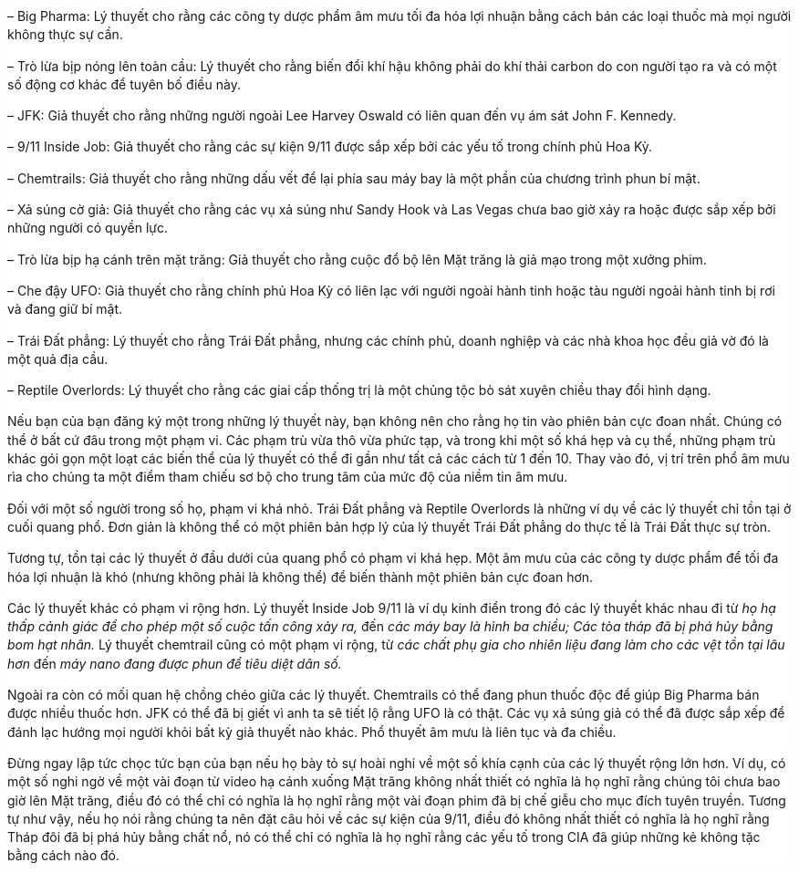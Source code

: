 – Big Pharma: Lý thuyết cho rằng các công ty dược phẩm âm mưu tối đa hóa lợi nhuận bằng cách bán các loại thuốc mà mọi người không thực sự cần.

– Trò lừa bịp nóng lên toàn cầu: Lý thuyết cho rằng biến đổi khí hậu không phải do khí thải carbon do con người tạo ra và có một số động cơ khác để tuyên bố điều này.

– JFK: Giả thuyết cho rằng những người ngoài Lee Harvey Oswald có liên quan đến vụ ám sát John F. Kennedy.

– 9/11 Inside Job: Giả thuyết cho rằng các sự kiện 9/11 được sắp xếp bởi các yếu tố trong chính phủ Hoa Kỳ.

– Chemtrails: Giả thuyết cho rằng những dấu vết để lại phía sau máy bay là một phần của chương trình phun bí mật.

– Xả súng cờ giả: Giả thuyết cho rằng các vụ xả súng như Sandy Hook và Las Vegas chưa bao giờ xảy ra hoặc được sắp xếp bởi những người có quyền lực.

– Trò lừa bịp hạ cánh trên mặt trăng: Giả thuyết cho rằng cuộc đổ bộ lên Mặt trăng là giả mạo trong một xưởng phim.

– Che đậy UFO: Giả thuyết cho rằng chính phủ Hoa Kỳ có liên lạc với người ngoài hành tinh hoặc tàu người ngoài hành tinh bị rơi và đang giữ bí mật.

– Trái Đất phẳng: Lý thuyết cho rằng Trái Đất phẳng, nhưng các chính phủ, doanh nghiệp và các nhà khoa học đều giả vờ đó là một quả địa cầu.

– Reptile Overlords: Lý thuyết cho rằng các giai cấp thống trị là một chủng tộc bò sát xuyên chiều thay đổi hình dạng.

Nếu bạn của bạn đăng ký một trong những lý thuyết này, bạn không nên cho rằng họ tin vào phiên bản cực đoan nhất. Chúng có thể ở bất cứ đâu trong một phạm vi. Các phạm trù vừa thô vừa phức tạp, và trong khi một số khá hẹp và cụ thể, những phạm trù khác gói gọn một loạt các biến thể của lý thuyết có thể đi gần như tất cả các cách từ 1 đến 10. Thay vào đó, vị trí trên phổ âm mưu rìa cho chúng ta một điểm tham chiếu sơ bộ cho trung tâm của mức độ của niềm tin âm mưu.

Đối với một số người trong số họ, phạm vi khá nhỏ. Trái Đất phẳng và Reptile Overlords là những ví dụ về các lý thuyết chỉ tồn tại ở cuối quang phổ. Đơn giản là không thể có một phiên bản hợp lý của lý thuyết Trái Đất phẳng do thực tế là Trái Đất thực sự tròn.

Tương tự, tồn tại các lý thuyết ở đầu dưới của quang phổ có phạm vi khá hẹp. Một âm mưu của các công ty dược phẩm để tối đa hóa lợi nhuận là khó (nhưng không phải là không thể) để biến thành một phiên bản cực đoan hơn.

Các lý thuyết khác có phạm vi rộng hơn. Lý thuyết Inside Job 9/11 là ví dụ kinh điển trong đó các lý thuyết khác nhau đi từ _họ hạ thấp cảnh giác để cho phép một số cuộc tấn công xảy ra,_ đến _các máy bay là hình ba chiều; Các tòa tháp đã bị phá hủy bằng bom hạt nhân._ Lý thuyết chemtrail cũng có một phạm vi rộng, từ _các chất phụ gia cho nhiên liệu đang làm cho các vệt tồn tại lâu hơn_ đến _máy nano đang được phun để tiêu diệt dân số._

Ngoài ra còn có mối quan hệ chồng chéo giữa các lý thuyết. Chemtrails có thể đang phun thuốc độc để giúp Big Pharma bán được nhiều thuốc hơn. JFK có thể đã bị giết vì anh ta sẽ tiết lộ rằng UFO là có thật. Các vụ xả súng giả có thể đã được sắp xếp để đánh lạc hướng mọi người khỏi bất kỳ giả thuyết nào khác. Phổ thuyết âm mưu là liên tục và đa chiều.

Đừng ngay lập tức chọc tức bạn của bạn nếu họ bày tỏ sự hoài nghi về một số khía cạnh của các lý thuyết rộng lớn hơn. Ví dụ, có một số nghi ngờ về một vài đoạn từ video hạ cánh xuống Mặt trăng không nhất thiết có nghĩa là họ nghĩ rằng chúng tôi chưa bao giờ lên Mặt trăng, điều đó có thể chỉ có nghĩa là họ nghĩ rằng một vài đoạn phim đã bị chế giễu cho mục đích tuyên truyền. Tương tự như vậy, nếu họ nói rằng chúng ta nên đặt câu hỏi về các sự kiện của 9/11, điều đó không nhất thiết có nghĩa là họ nghĩ rằng Tháp đôi đã bị phá hủy bằng chất nổ, nó có thể chỉ có nghĩa là họ nghĩ rằng các yếu tố trong CIA đã giúp những kẻ không tặc bằng cách nào đó.
